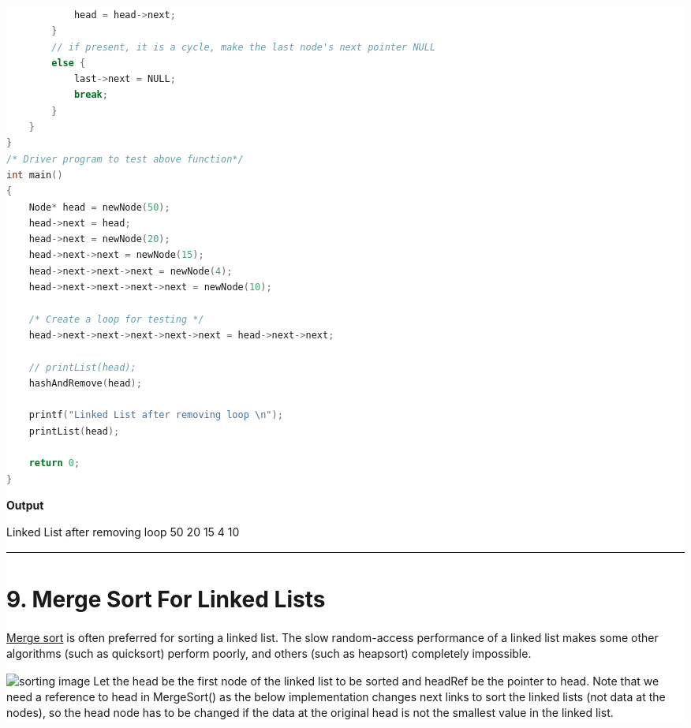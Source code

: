 ```cpp
            head = head->next;
        }
        // if present, it is a cycle, make the last node's next pointer NULL
        else {
            last->next = NULL;
            break;
        }
    }
}
/* Driver program to test above function*/
int main()
{
    Node* head = newNode(50);
    head->next = head;
    head->next = newNode(20);
    head->next->next = newNode(15);
    head->next->next->next = newNode(4);
    head->next->next->next->next = newNode(10);
 
    /* Create a loop for testing */
    head->next->next->next->next->next = head->next->next;
 
    // printList(head);
    hashAndRemove(head);
 
    printf("Linked List after removing loop \n");
    printList(head);
 
    return 0;
}

```
**Output**

Linked List after removing loop 
50 20 15 4 10



----
# 9. Merge Sort For Linked Lists
[Merge sort](http://en.wikipedia.org/wiki/Merge_sort) is often preferred for sorting a linked list. The slow random-access performance of a linked list makes some other algorithms (such as quicksort) perform poorly, and others (such as heapsort) completely impossible. 

![sorting image](https://media.geeksforgeeks.org/wp-content/cdn-uploads/Sort-Linked-List-768x384.png)
Let the head be the first node of the linked list to be sorted and headRef be the pointer to head. Note that we need a reference to head in MergeSort() as the below implementation changes next links to sort the linked lists (not data at the nodes), so the head node has to be changed if the data at the original head is not the smallest value in the linked list.
